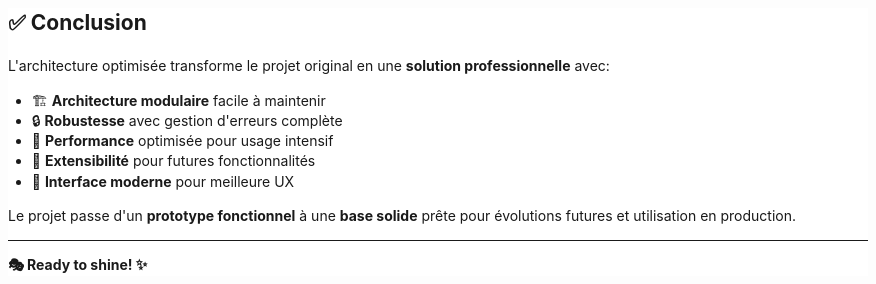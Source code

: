 ## ✅ Conclusion

L'architecture optimisée transforme le projet original en une **solution professionnelle** avec:

- 🏗️ **Architecture modulaire** facile à maintenir
- 🔒 **Robustesse** avec gestion d'erreurs complète  
- 🚀 **Performance** optimisée pour usage intensif
- 🔧 **Extensibilité** pour futures fonctionnalités
- 🎨 **Interface moderne** pour meilleure UX

Le projet passe d'un **prototype fonctionnel** à une **base solide** prête pour évolutions futures et utilisation en production.

---

**🎭 Ready to shine! ✨**
